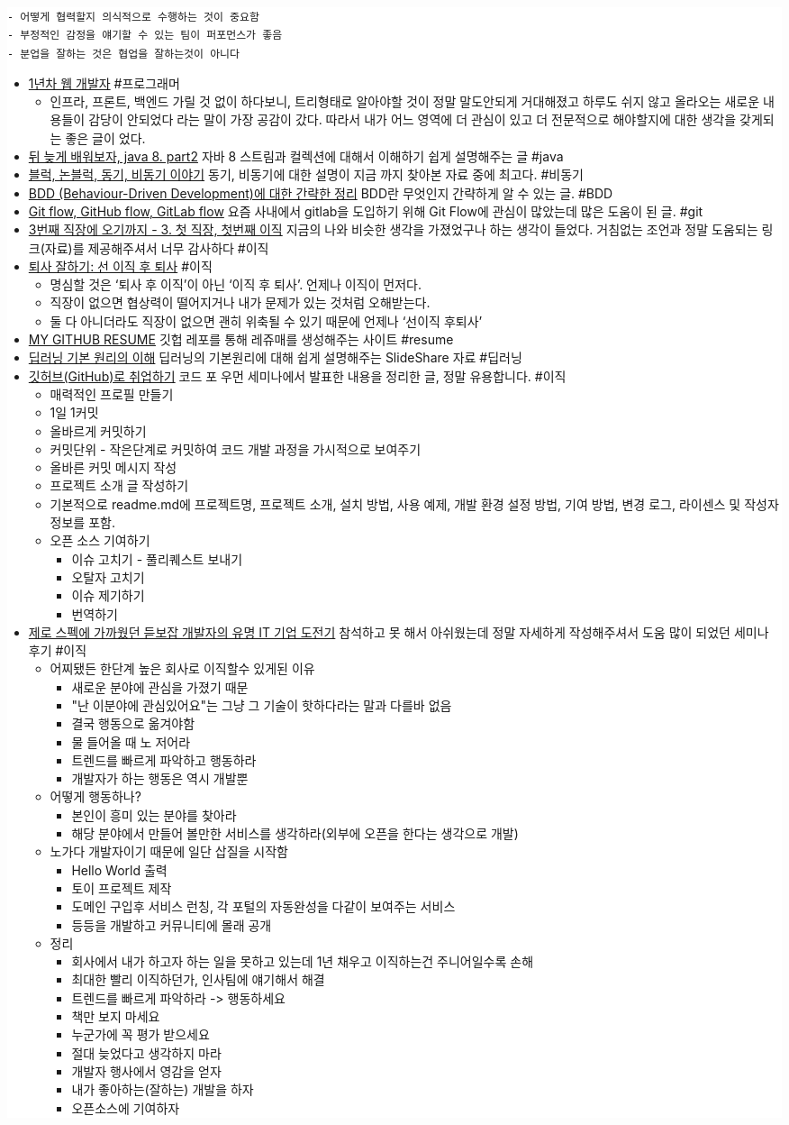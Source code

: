	- 어떻게 협력할지 의식적으로 수행하는 것이 중요함
	- 부정적인 감정을 얘기할 수 있는 팀이 퍼포먼스가 좋음
	- 분업을 잘하는 것은 협업을 잘하는것이 아니다
- [1년차 웹 개발자](http://kingbbode.tistory.com/m/23?category=737343) #프로그래머
	- 인프라, 프론트, 백엔드 가릴 것 없이 하다보니, 트리형태로 알아야할 것이 정말 말도안되게 거대해졌고 하루도 쉬지 않고 올라오는 새로운 내용들이 감당이 안되었다 라는 말이 가장 공감이 갔다. 따라서 내가 어느 영역에 더 관심이 있고 더 전문적으로 해야할지에 대한 생각을 갖게되는 좋은 글이 었다.
- [뒤 늦게 배워보자, java 8. part2](https://www.sangkon.com/2018/03/03/java8_study_part2/) 자바 8 스트림과 컬렉션에 대해서 이해하기 쉽게 설명해주는 글 #java
- [블럭, 논블럭, 동기, 비동기 이야기](http://hamait.tistory.com/930) 동기, 비동기에 대한 설명이 지금 까지 찾아본 자료 중에 최고다.  #비동기
- [BDD (Behaviour-Driven Development)에 대한 간략한 정리](http://www.popit.kr/bdd-behaviour-driven-development%EC%97%90-%EB%8C%80%ED%95%9C-%EA%B0%84%EB%9E%B5%ED%95%9C-%EC%A0%95%EB%A6%AC/) BDD란 무엇인지 간략하게 알 수 있는 글. #BDD
- [Git flow, GitHub flow, GitLab flow](https://ujuc.github.io/2015/12/16/git-flow-github-flow-gitlab-flow/) 요즘 사내에서 gitlab을 도입하기 위해 Git Flow에 관심이 많았는데 많은 도움이 된 글. #git
- [ 3번째 직장에 오기까지 - 3. 첫 직장, 첫번째 이직](http://jojoldu.tistory.com/279) 지금의 나와 비슷한 생각을 가졌었구나 하는 생각이 들었다. 거침없는 조언과 정말 도움되는 링크(자료)를 제공해주셔서 너무 감사하다 #이직
- [퇴사 잘하기: 선 이직 후 퇴사](http://ppss.kr/archives/107898)  #이직
	- 명심할 것은 ‘퇴사 후 이직’이 아닌 ‘이직 후 퇴사’. 언제나 이직이 먼저다.  
	- 직장이 없으면 협상력이 떨어지거나 내가 문제가 있는 것처럼 오해받는다.  
	- 둘 다 아니더라도 직장이 없으면 괜히 위축될 수 있기 때문에 언제나 ‘선이직 후퇴사’  
- [MY GITHUB RESUME](http://resume.github.io/) 깃헙 레포를 통해 레쥬매를 생성해주는 사이트  #resume
- [딥러닝 기본 원리의 이해](https://www.slideshare.net/HeeWonPark11/ss-80653977) 딥러닝의 기본원리에 대해 쉽게 설명해주는 SlideShare 자료  #딥러닝
- [깃허브(GitHub)로 취업하기](http://sujinlee.me/professional-github/) 코드 포 우먼 세미나에서 발표한 내용을 정리한 글, 정말 유용합니다.  #이직
	- 매력적인 프로필 만들기  
	- 1일 1커밋  
	- 올바르게 커밋하기  
	- 커밋단위 - 작은단계로 커밋하여 코드 개발 과정을 가시적으로 보여주기  
	- 올바른 커밋 메시지 작성  
	- 프로젝트 소개 글 작성하기  
	- 기본적으로 readme.md에  프로젝트명, 프로젝트 소개, 설치 방법, 사용 예제, 개발 환경 설정 방법, 기여 방법, 변경 로그, 라이센스 및 작성자 정보를 포함.  
	- 오픈 소스 기여하기  
		- 이슈 고치기 - 풀리퀘스트 보내기  
		- 오탈자 고치기  
		- 이슈 제기하기  
		- 번역하기  
- [제로 스펙에 가까웠던 듣보잡 개발자의 유명 IT 기업 도전기](http://jojoldu.tistory.com/280) 참석하고 못 해서 아쉬웠는데 정말 자세하게 작성해주셔서 도움 많이 되었던 세미나 후기  #이직
	- 어찌됐든 한단계 높은 회사로 이직할수 있게된 이유  
		- 새로운 분야에 관심을 가졌기 때문  
		- "난 이분야에 관심있어요"는 그냥 그 기술이 핫하다라는 말과 다를바 없음  
		- 결국 행동으로 옮겨야함  
		- 물 들어올 때 노 저어라  
		- 트렌드를 빠르게 파악하고 행동하라  
		- 개발자가 하는 행동은 역시 개발뿐  
	- 어떻게 행동하나?  
		- 본인이 흥미 있는 분야를 찾아라  
		- 해당 분야에서 만들어 볼만한 서비스를 생각하라(외부에 오픈을 한다는 생각으로 개발)  
	- 노가다 개발자이기 때문에 일단 삽질을 시작함  
		- Hello World 출력  
		- 토이 프로젝트 제작  
		- 도메인 구입후 서비스 런칭, 각 포털의 자동완성을 다같이 보여주는 서비스  
		- 등등을 개발하고 커뮤니티에 몰래 공개  
	- 정리  
		- 회사에서 내가 하고자 하는 일을 못하고 있는데 1년 채우고 이직하는건 주니어일수록 손해  
		- 최대한 빨리 이직하던가, 인사팀에 얘기해서 해결  
		- 트렌드를 빠르게 파악하라 -> 행동하세요  
		- 책만 보지 마세요  
		- 누군가에 꼭 평가 받으세요  
		- 절대 늦었다고 생각하지 마라  
		- 개발자 행사에서 영감을 얻자  
		- 내가 좋아하는(잘하는) 개발을 하자  
		- 오픈소스에 기여하자  